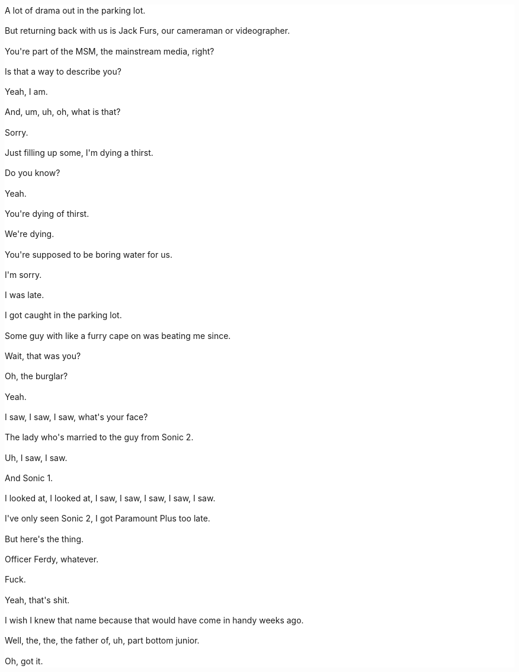 A lot of drama out in the parking lot.

But returning back with us is Jack Furs, our cameraman or videographer.

You're part of the MSM, the mainstream media, right?

Is that a way to describe you?

Yeah, I am.

And, um, uh, oh, what is that?

Sorry.

Just filling up some, I'm dying a thirst.

Do you know?

Yeah.

You're dying of thirst.

We're dying.

You're supposed to be boring water for us.

I'm sorry.

I was late.

I got caught in the parking lot.

Some guy with like a furry cape on was beating me since.

Wait, that was you?

Oh, the burglar?

Yeah.

I saw, I saw, I saw, what's your face?

The lady who's married to the guy from Sonic 2.

Uh, I saw, I saw.

And Sonic 1.

I looked at, I looked at, I saw, I saw, I saw, I saw, I saw.

I've only seen Sonic 2, I got Paramount Plus too late.

But here's the thing.

Officer Ferdy, whatever.

Fuck.

Yeah, that's shit.

I wish I knew that name because that would have come in handy weeks ago.

Well, the, the, the father of, uh, part bottom junior.

Oh, got it.
